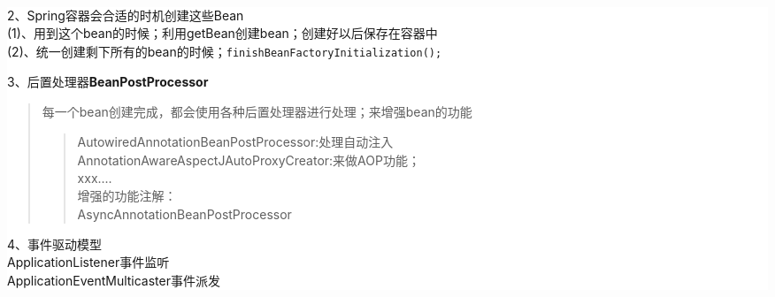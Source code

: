2、Spring容器会合适的时机创建这些Bean  
(1)、用到这个bean的时候；利用getBean创建bean；创建好以后保存在容器中  
(2)、统一创建剩下所有的bean的时候；`finishBeanFactoryInitialization();`  

3、后置处理器**BeanPostProcessor**  
>每一个bean创建完成，都会使用各种后置处理器进行处理；来增强bean的功能
>>AutowiredAnnotationBeanPostProcessor:处理自动注入  
AnnotationAwareAspectJAutoProxyCreator:来做AOP功能；  
xxx....  
增强的功能注解：  
AsyncAnnotationBeanPostProcessor  

4、事件驱动模型  
ApplicationListener事件监听  
ApplicationEventMulticaster事件派发  